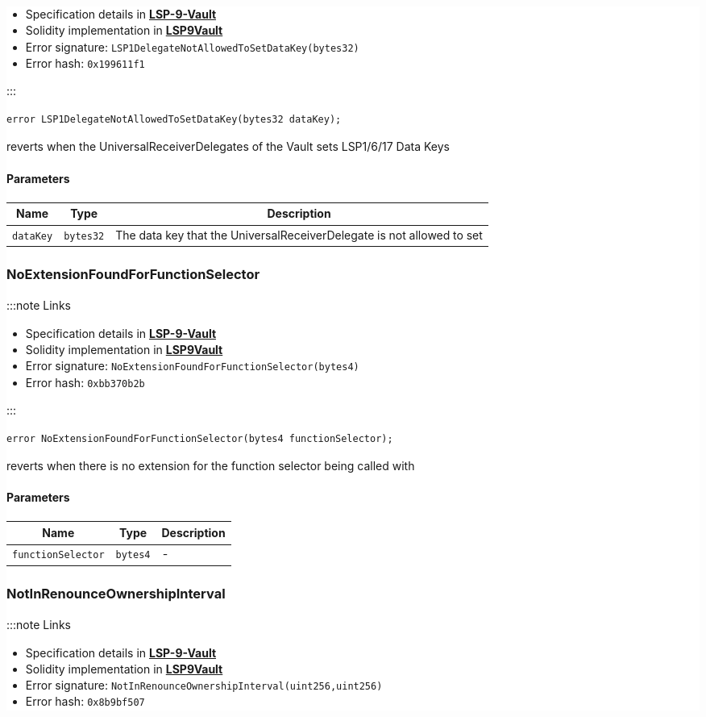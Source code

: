 - Specification details in [**LSP-9-Vault**](https://github.com/lukso-network/lips/tree/main/LSPs/LSP-9-Vault.md#lsp1delegatenotallowedtosetdatakey)
- Solidity implementation in [**LSP9Vault**](https://github.com/lukso-network/lsp-smart-contracts/blob/develop/contracts/LSP9Vault/LSP9Vault.sol)
- Error signature: `LSP1DelegateNotAllowedToSetDataKey(bytes32)`
- Error hash: `0x199611f1`

:::

```solidity
error LSP1DelegateNotAllowedToSetDataKey(bytes32 dataKey);
```

reverts when the UniversalReceiverDelegates of the Vault sets LSP1/6/17 Data Keys

#### Parameters

| Name      |   Type    | Description                                                           |
| --------- | :-------: | --------------------------------------------------------------------- |
| `dataKey` | `bytes32` | The data key that the UniversalReceiverDelegate is not allowed to set |

### NoExtensionFoundForFunctionSelector

:::note Links

- Specification details in [**LSP-9-Vault**](https://github.com/lukso-network/lips/tree/main/LSPs/LSP-9-Vault.md#noextensionfoundforfunctionselector)
- Solidity implementation in [**LSP9Vault**](https://github.com/lukso-network/lsp-smart-contracts/blob/develop/contracts/LSP9Vault/LSP9Vault.sol)
- Error signature: `NoExtensionFoundForFunctionSelector(bytes4)`
- Error hash: `0xbb370b2b`

:::

```solidity
error NoExtensionFoundForFunctionSelector(bytes4 functionSelector);
```

reverts when there is no extension for the function selector being called with

#### Parameters

| Name               |   Type   | Description |
| ------------------ | :------: | ----------- |
| `functionSelector` | `bytes4` | -           |

### NotInRenounceOwnershipInterval

:::note Links

- Specification details in [**LSP-9-Vault**](https://github.com/lukso-network/lips/tree/main/LSPs/LSP-9-Vault.md#notinrenounceownershipinterval)
- Solidity implementation in [**LSP9Vault**](https://github.com/lukso-network/lsp-smart-contracts/blob/develop/contracts/LSP9Vault/LSP9Vault.sol)
- Error signature: `NotInRenounceOwnershipInterval(uint256,uint256)`
- Error hash: `0x8b9bf507`
